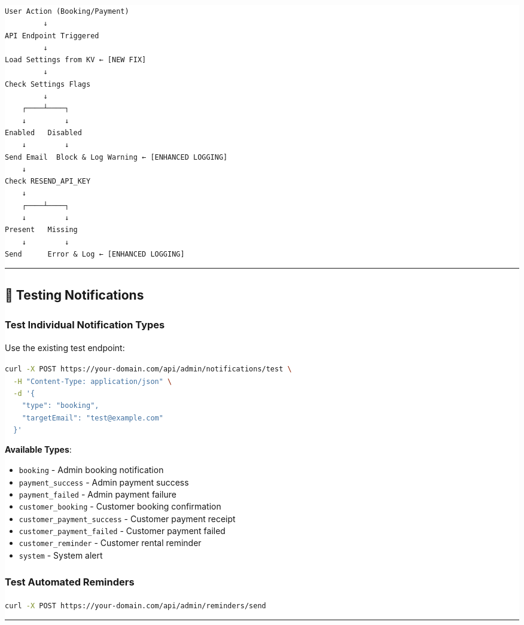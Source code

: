 ```
User Action (Booking/Payment)
         ↓
API Endpoint Triggered
         ↓
Load Settings from KV ← [NEW FIX]
         ↓
Check Settings Flags
         ↓
    ┌────┴────┐
    ↓         ↓
Enabled   Disabled
    ↓         ↓
Send Email  Block & Log Warning ← [ENHANCED LOGGING]
    ↓
Check RESEND_API_KEY
    ↓
    ┌────┴────┐
    ↓         ↓
Present   Missing
    ↓         ↓
Send      Error & Log ← [ENHANCED LOGGING]
```

---

## 🎯 Testing Notifications

### **Test Individual Notification Types**
Use the existing test endpoint:
```bash
curl -X POST https://your-domain.com/api/admin/notifications/test \
  -H "Content-Type: application/json" \
  -d '{
    "type": "booking",
    "targetEmail": "test@example.com"
  }'
```

**Available Types**:
- `booking` - Admin booking notification
- `payment_success` - Admin payment success
- `payment_failed` - Admin payment failure
- `customer_booking` - Customer booking confirmation
- `customer_payment_success` - Customer payment receipt
- `customer_payment_failed` - Customer payment failed
- `customer_reminder` - Customer rental reminder
- `system` - System alert

### **Test Automated Reminders**
```bash
curl -X POST https://your-domain.com/api/admin/reminders/send
```

---